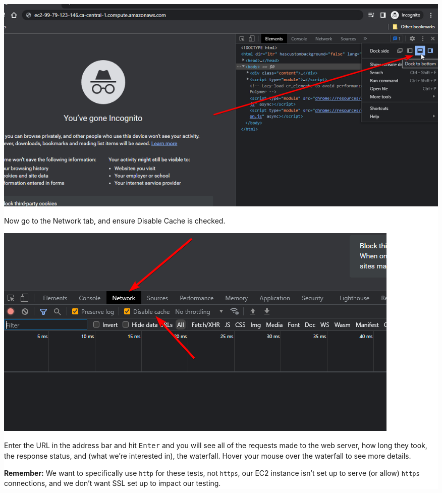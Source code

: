 ![Untitled](images/Untitled%2017.png)

Now go to the Network tab, and ensure Disable Cache is checked.

![Untitled](images/Untitled%2018.png)

Enter the URL in the address bar and hit <kbd>Enter</kbd> and you will see all of the requests made to the web server, how long they took, the response status, and (what we’re interested in), the waterfall. Hover your mouse over the waterfall to see more details.

**Remember:** We want to specifically use `http` for these tests, not `https`, our EC2 instance isn’t set up to serve (or allow) `https` connections, and we don’t want SSL set up to impact our testing.
